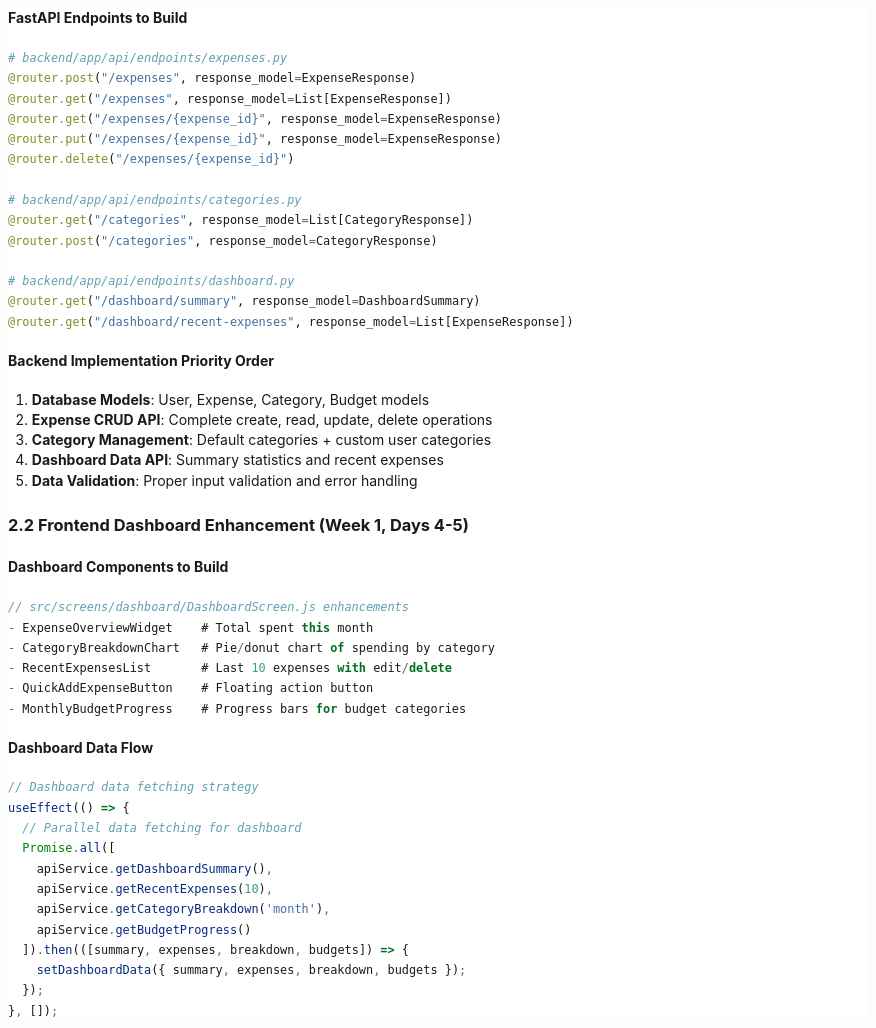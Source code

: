 #### **FastAPI Endpoints to Build**
```python
# backend/app/api/endpoints/expenses.py
@router.post("/expenses", response_model=ExpenseResponse)
@router.get("/expenses", response_model=List[ExpenseResponse])
@router.get("/expenses/{expense_id}", response_model=ExpenseResponse)
@router.put("/expenses/{expense_id}", response_model=ExpenseResponse)
@router.delete("/expenses/{expense_id}")

# backend/app/api/endpoints/categories.py
@router.get("/categories", response_model=List[CategoryResponse])
@router.post("/categories", response_model=CategoryResponse)

# backend/app/api/endpoints/dashboard.py
@router.get("/dashboard/summary", response_model=DashboardSummary)
@router.get("/dashboard/recent-expenses", response_model=List[ExpenseResponse])
```

#### **Backend Implementation Priority Order**
1. **Database Models**: User, Expense, Category, Budget models
2. **Expense CRUD API**: Complete create, read, update, delete operations
3. **Category Management**: Default categories + custom user categories
4. **Dashboard Data API**: Summary statistics and recent expenses
5. **Data Validation**: Proper input validation and error handling

### **2.2 Frontend Dashboard Enhancement (Week 1, Days 4-5)**

#### **Dashboard Components to Build**
```javascript
// src/screens/dashboard/DashboardScreen.js enhancements
- ExpenseOverviewWidget    # Total spent this month
- CategoryBreakdownChart   # Pie/donut chart of spending by category
- RecentExpensesList       # Last 10 expenses with edit/delete
- QuickAddExpenseButton    # Floating action button
- MonthlyBudgetProgress    # Progress bars for budget categories
```

#### **Dashboard Data Flow**
```javascript
// Dashboard data fetching strategy
useEffect(() => {
  // Parallel data fetching for dashboard
  Promise.all([
    apiService.getDashboardSummary(),
    apiService.getRecentExpenses(10),
    apiService.getCategoryBreakdown('month'),
    apiService.getBudgetProgress()
  ]).then(([summary, expenses, breakdown, budgets]) => {
    setDashboardData({ summary, expenses, breakdown, budgets });
  });
}, []);
```
